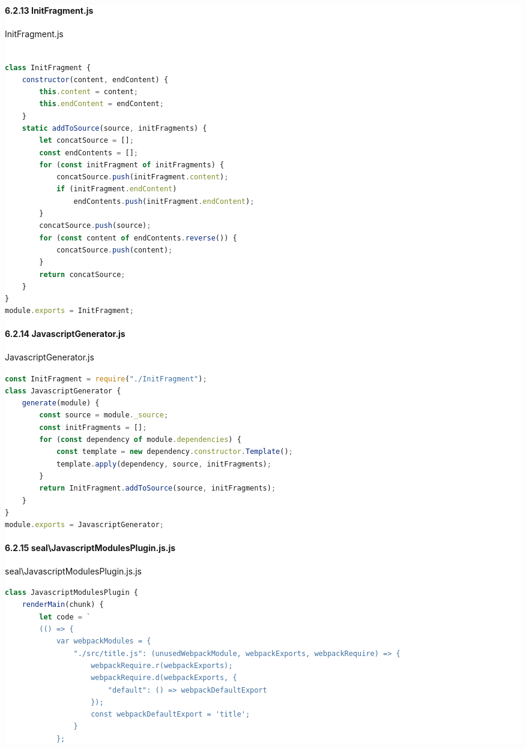  #### 6.2.13 InitFragment.js 

InitFragment.js

```javascript

class InitFragment {
    constructor(content, endContent) {
        this.content = content;
        this.endContent = endContent;
    }
    static addToSource(source, initFragments) {
        let concatSource = [];
        const endContents = [];
        for (const initFragment of initFragments) {
            concatSource.push(initFragment.content);
            if (initFragment.endContent)
                endContents.push(initFragment.endContent);
        }
        concatSource.push(source);
        for (const content of endContents.reverse()) {
            concatSource.push(content);
        }
        return concatSource;
    }
}
module.exports = InitFragment;
```

 #### 6.2.14 JavascriptGenerator.js 

JavascriptGenerator.js

```javascript
const InitFragment = require("./InitFragment");
class JavascriptGenerator {
    generate(module) {
        const source = module._source;
        const initFragments = [];
        for (const dependency of module.dependencies) {
            const template = new dependency.constructor.Template();
            template.apply(dependency, source, initFragments);
        }
        return InitFragment.addToSource(source, initFragments);
    }
}
module.exports = JavascriptGenerator;
```

 #### 6.2.15 seal\\JavascriptModulesPlugin.js.js 

seal\\JavascriptModulesPlugin.js.js

```javascript
class JavascriptModulesPlugin {
    renderMain(chunk) {
        let code = `
        (() => {
            var webpackModules = {
                "./src/title.js": (unusedWebpackModule, webpackExports, webpackRequire) => {
                    webpackRequire.r(webpackExports);
                    webpackRequire.d(webpackExports, {
                        "default": () => webpackDefaultExport
                    });
                    const webpackDefaultExport = 'title';
                }
            };
```